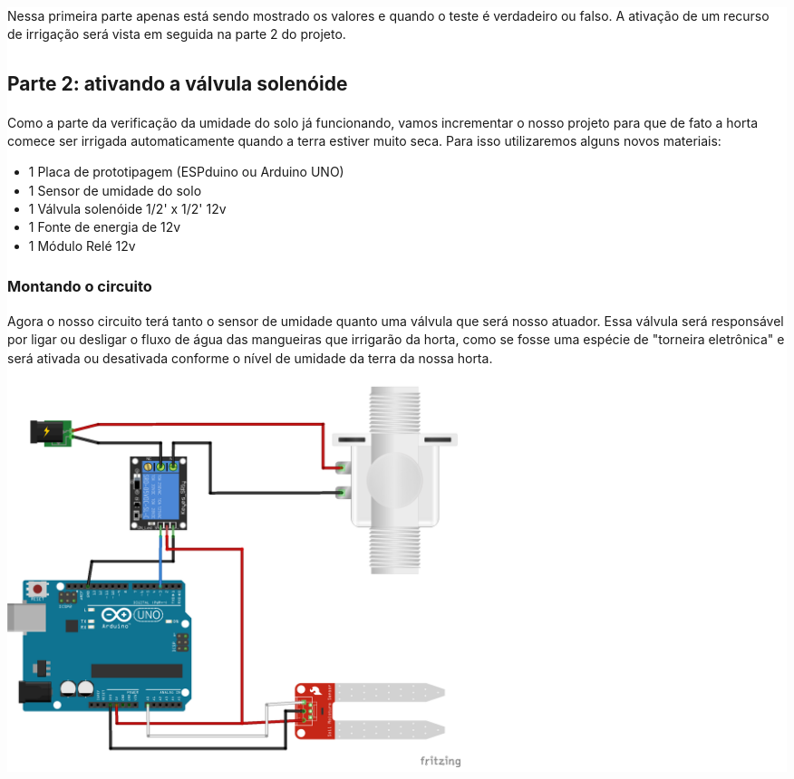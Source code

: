 Nessa primeira parte apenas está sendo mostrado os valores e quando o teste é verdadeiro ou falso. A ativação de um recurso de irrigação será vista em seguida na parte 2 do projeto.

<a name="pt2"></a>

## Parte 2: ativando a válvula solenóide

Como a parte da verificação da umidade do solo já funcionando, vamos incrementar o nosso projeto para que de fato a horta comece ser irrigada automaticamente quando a terra estiver muito seca. Para isso utilizaremos alguns novos materiais:

- 1 Placa de prototipagem (ESPduino ou Arduino UNO)
- 1 Sensor de umidade do solo
- 1 Válvula solenóide 1/2' x 1/2' 12v
- 1 Fonte de energia de 12v
- 1 Módulo Relé 12v

### Montando o circuito

Agora o nosso circuito terá tanto o sensor de umidade quanto uma válvula que será nosso atuador. Essa válvula será responsável por ligar ou desligar o fluxo de água das mangueiras que irrigarão da horta, como se fosse uma espécie de "torneira eletrônica" e será ativada ou desativada conforme o nível de umidade da terra da nossa horta.   

<img width="500" src ="screenshots/proj-1-pt-2.png" />
